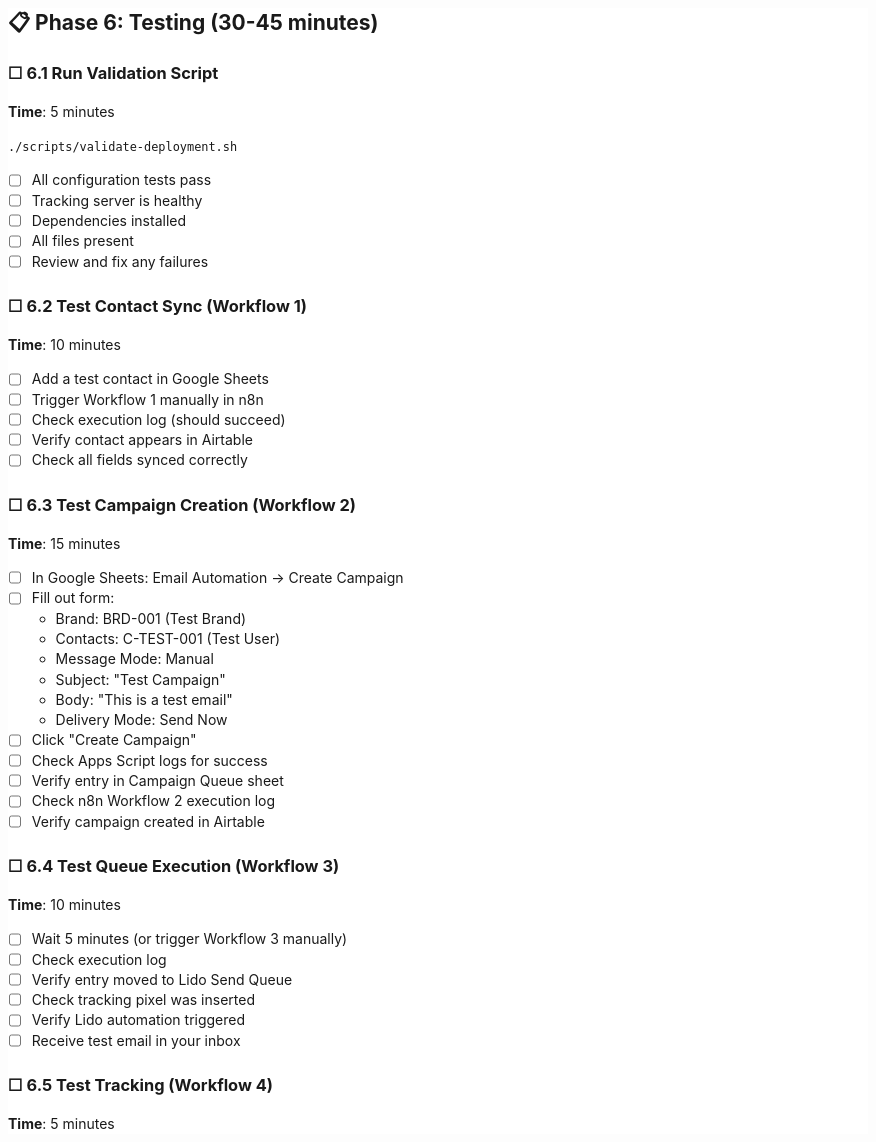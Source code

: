 ## 📋 Phase 6: Testing (30-45 minutes)

### ☐ 6.1 Run Validation Script
**Time**: 5 minutes

```bash
./scripts/validate-deployment.sh
```

- [ ] All configuration tests pass
- [ ] Tracking server is healthy
- [ ] Dependencies installed
- [ ] All files present
- [ ] Review and fix any failures

### ☐ 6.2 Test Contact Sync (Workflow 1)
**Time**: 10 minutes

- [ ] Add a test contact in Google Sheets
- [ ] Trigger Workflow 1 manually in n8n
- [ ] Check execution log (should succeed)
- [ ] Verify contact appears in Airtable
- [ ] Check all fields synced correctly

### ☐ 6.3 Test Campaign Creation (Workflow 2)
**Time**: 15 minutes

- [ ] In Google Sheets: Email Automation → Create Campaign
- [ ] Fill out form:
  - Brand: BRD-001 (Test Brand)
  - Contacts: C-TEST-001 (Test User)
  - Message Mode: Manual
  - Subject: "Test Campaign"
  - Body: "This is a test email"
  - Delivery Mode: Send Now
- [ ] Click "Create Campaign"
- [ ] Check Apps Script logs for success
- [ ] Verify entry in Campaign Queue sheet
- [ ] Check n8n Workflow 2 execution log
- [ ] Verify campaign created in Airtable

### ☐ 6.4 Test Queue Execution (Workflow 3)
**Time**: 10 minutes

- [ ] Wait 5 minutes (or trigger Workflow 3 manually)
- [ ] Check execution log
- [ ] Verify entry moved to Lido Send Queue
- [ ] Check tracking pixel was inserted
- [ ] Verify Lido automation triggered
- [ ] Receive test email in your inbox

### ☐ 6.5 Test Tracking (Workflow 4)
**Time**: 5 minutes

